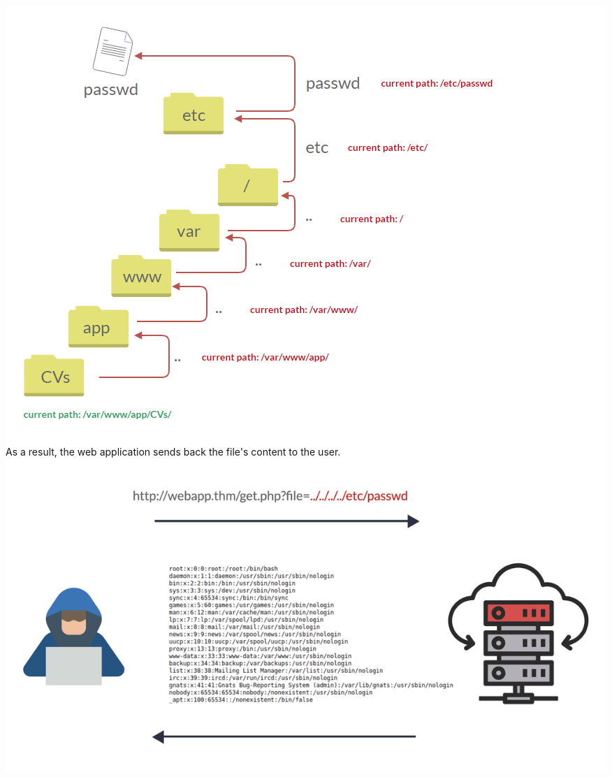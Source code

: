 ![](images/3037513935e3242f74bd0fe97833b5ac.png)

As a result, the web application sends back the file's content to the user.

![](images/c12d34456ebe25bafffeb829c58f98c0.png)
